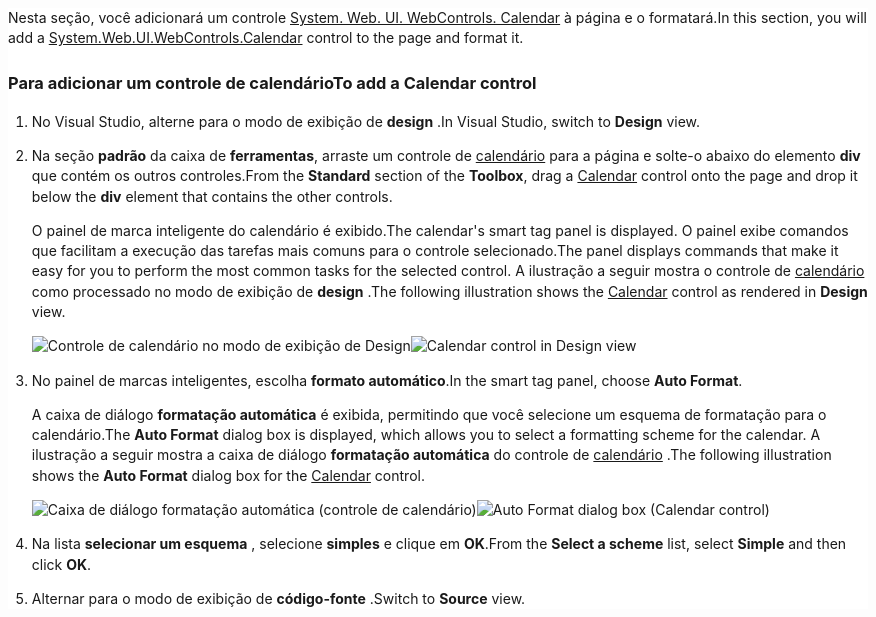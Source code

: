 <span data-ttu-id="d1251-296">Nesta seção, você adicionará um controle [System. Web. UI. WebControls. Calendar](https://msdn.microsoft.com/library/system.web.ui.webcontrols.calendar.aspx) à página e o formatará.</span><span class="sxs-lookup"><span data-stu-id="d1251-296">In this section, you will add a [System.Web.UI.WebControls.Calendar](https://msdn.microsoft.com/library/system.web.ui.webcontrols.calendar.aspx) control to the page and format it.</span></span>

### <a name="to-add-a-calendar-control"></a><span data-ttu-id="d1251-297">Para adicionar um controle de calendário</span><span class="sxs-lookup"><span data-stu-id="d1251-297">To add a Calendar control</span></span>

1. <span data-ttu-id="d1251-298">No Visual Studio, alterne para o modo de exibição de **design** .</span><span class="sxs-lookup"><span data-stu-id="d1251-298">In Visual Studio, switch to **Design** view.</span></span>
2. <span data-ttu-id="d1251-299">Na seção **padrão** da caixa de **ferramentas**, arraste um controle de [calendário](https://msdn.microsoft.com/library/system.web.ui.webcontrols.calendar.aspx) para a página e solte-o abaixo do elemento **div** que contém os outros controles.</span><span class="sxs-lookup"><span data-stu-id="d1251-299">From the **Standard** section of the **Toolbox**, drag a [Calendar](https://msdn.microsoft.com/library/system.web.ui.webcontrols.calendar.aspx) control onto the page and drop it below the **div** element that contains the other controls.</span></span>

    <span data-ttu-id="d1251-300">O painel de marca inteligente do calendário é exibido.</span><span class="sxs-lookup"><span data-stu-id="d1251-300">The calendar's smart tag panel is displayed.</span></span> <span data-ttu-id="d1251-301">O painel exibe comandos que facilitam a execução das tarefas mais comuns para o controle selecionado.</span><span class="sxs-lookup"><span data-stu-id="d1251-301">The panel displays commands that make it easy for you to perform the most common tasks for the selected control.</span></span> <span data-ttu-id="d1251-302">A ilustração a seguir mostra o controle de [calendário](https://msdn.microsoft.com/library/system.web.ui.webcontrols.calendar.aspx) como processado no modo de exibição de **design** .</span><span class="sxs-lookup"><span data-stu-id="d1251-302">The following illustration shows the [Calendar](https://msdn.microsoft.com/library/system.web.ui.webcontrols.calendar.aspx) control as rendered in **Design** view.</span></span>

    <span data-ttu-id="d1251-303">![Controle de calendário no modo de exibição de Design](creating-a-basic-web-forms-page/_static/image13.png "Controle de calendário no modo de exibição de Design")</span><span class="sxs-lookup"><span data-stu-id="d1251-303">![Calendar control in Design view](creating-a-basic-web-forms-page/_static/image13.png "Calendar control in Design view")</span></span>
3. <span data-ttu-id="d1251-304">No painel de marcas inteligentes, escolha **formato automático**.</span><span class="sxs-lookup"><span data-stu-id="d1251-304">In the smart tag panel, choose **Auto Format**.</span></span>

    <span data-ttu-id="d1251-305">A caixa de diálogo **formatação automática** é exibida, permitindo que você selecione um esquema de formatação para o calendário.</span><span class="sxs-lookup"><span data-stu-id="d1251-305">The **Auto Format** dialog box is displayed, which allows you to select a formatting scheme for the calendar.</span></span> <span data-ttu-id="d1251-306">A ilustração a seguir mostra a caixa de diálogo **formatação automática** do controle de [calendário](https://msdn.microsoft.com/library/system.web.ui.webcontrols.calendar.aspx) .</span><span class="sxs-lookup"><span data-stu-id="d1251-306">The following illustration shows the **Auto Format** dialog box for the [Calendar](https://msdn.microsoft.com/library/system.web.ui.webcontrols.calendar.aspx) control.</span></span>

    <span data-ttu-id="d1251-307">![Caixa de diálogo formatação automática (controle de calendário)](creating-a-basic-web-forms-page/_static/image14.png "Caixa de diálogo formatação automática (controle de calendário)")</span><span class="sxs-lookup"><span data-stu-id="d1251-307">![Auto Format dialog box (Calendar control)](creating-a-basic-web-forms-page/_static/image14.png "Auto Format dialog box (Calendar control)")</span></span>
4. <span data-ttu-id="d1251-308">Na lista **selecionar um esquema** , selecione **simples** e clique em **OK**.</span><span class="sxs-lookup"><span data-stu-id="d1251-308">From the **Select a scheme** list, select **Simple** and then click **OK**.</span></span>
5. <span data-ttu-id="d1251-309">Alternar para o modo de exibição de **código-fonte** .</span><span class="sxs-lookup"><span data-stu-id="d1251-309">Switch to **Source** view.</span></span>
